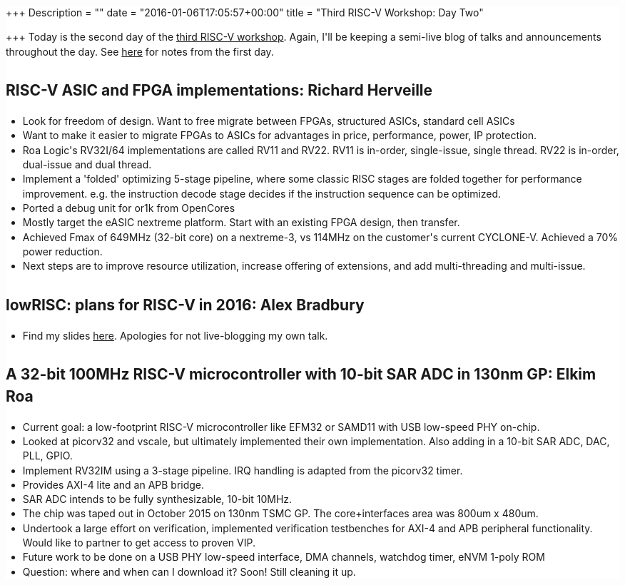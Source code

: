 +++
Description = ""
date = "2016-01-06T17:05:57+00:00"
title = "Third RISC-V Workshop: Day Two"

+++
Today is the second day of the [third RISC-V 
workshop](https://riscv.org/2015/12/prelim-agenda-3rd-risc-v-workshop/). Again, I'll be keeping a
semi-live blog of talks and announcements throughout the day. See
[here](https://www.lowrisc.org/blog/2016/01/third-risc-v-workshop-day-one) for
notes from the first day.


## RISC-V ASIC and FPGA implementations: Richard Herveille
* Look for freedom of design. Want to free migrate between FPGAs, structured 
ASICs, standard cell ASICs
* Want to make it easier to migrate FPGAs to ASICs for advantages in price, 
performance, power, IP protection.
* Roa Logic's RV32I/64 implementations are called RV11 and RV22. RV11 is 
in-order, single-issue, single thread. RV22 is in-order, dual-issue and dual 
thread.
* Implement a 'folded' optimizing 5-stage pipeline, where some classic RISC 
stages are folded together for performance improvement. e.g. the instruction 
decode stage decides if the instruction sequence can be optimized.
* Ported a debug unit for or1k from OpenCores
* Mostly target the eASIC nextreme platform. Start with an existing FPGA 
design, then transfer.
* Achieved Fmax of 649MHz (32-bit core) on a nextreme-3, vs 114MHz on the customer's 
current CYCLONE-V. Achieved a 70% power reduction.
* Next steps are to improve resource utilization, increase offering of 
extensions, and add multi-threading and multi-issue.

## lowRISC: plans for RISC-V in 2016: Alex Bradbury
* Find my slides 
[here](https://speakerdeck.com/asb/lowrisc-plans-for-risc-v-in-2016).
Apologies for not live-blogging my own talk.

## A 32-bit 100MHz RISC-V microcontroller with 10-bit SAR ADC in 130nm GP: Elkim Roa
* Current goal: a low-footprint RISC-V microcontroller like EFM32 or SAMD11 
with USB low-speed PHY on-chip.
* Looked at picorv32 and vscale, but ultimately implemented their own 
implementation. Also adding in a 10-bit SAR ADC, DAC, PLL, GPIO.
* Implement RV32IM using a 3-stage pipeline. IRQ handling is adapted from the 
picorv32 timer.
* Provides AXI-4 lite and an APB bridge.
* SAR ADC intends to be fully synthesizable, 10-bit 10MHz.
* The chip was taped out in October 2015 on 130nm TSMC GP. The core+interfaces 
area was 800um x 480um.
* Undertook a large effort on verification, implemented verification 
testbenches for AXI-4 and APB peripheral functionality. Would like to partner 
to get access to proven VIP.
* Future work to be done on a USB PHY low-speed interface, DMA channels, 
watchdog timer, eNVM 1-poly ROM
* Question: where and when can I download it? Soon! Still cleaning it up.
